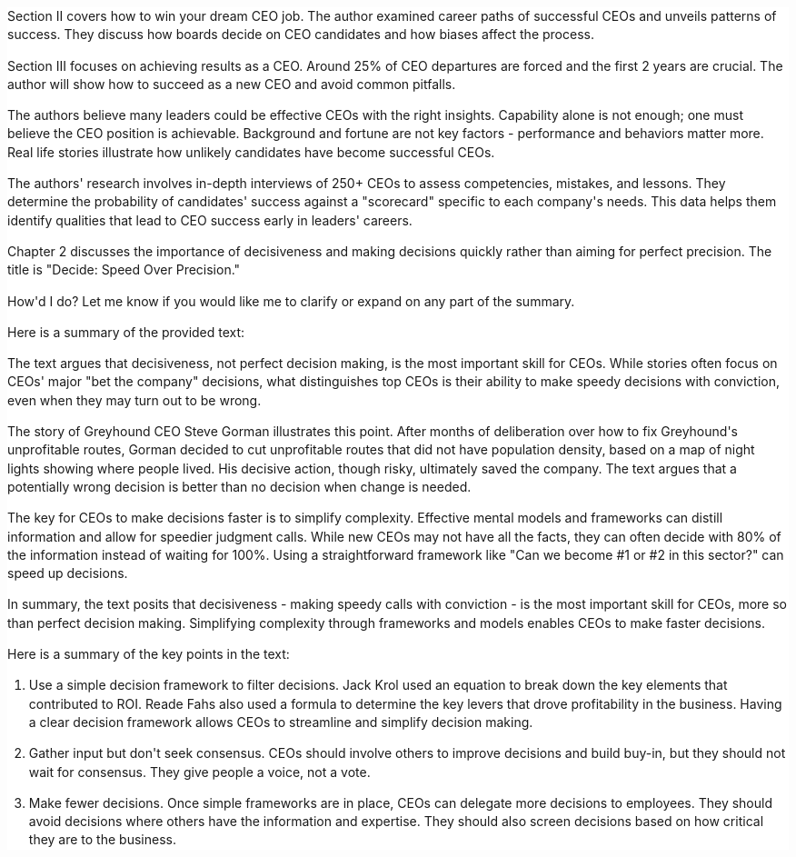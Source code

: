 Section II covers how to win your dream CEO job. The author examined career paths of successful CEOs and unveils patterns of success. They discuss how boards decide on CEO candidates and how biases affect the process.  

Section III focuses on achieving results as a CEO. Around 25% of CEO departures are forced and the first 2 years are crucial. The author will show how to succeed as a new CEO and avoid common pitfalls.

The authors believe many leaders could be effective CEOs with the right insights. Capability alone is not enough; one must believe the CEO position is achievable. Background and fortune are not key factors - performance and behaviors matter more. Real life stories illustrate how unlikely candidates have become successful CEOs.

The authors' research involves in-depth interviews of 250+ CEOs to assess competencies, mistakes, and lessons. They determine the probability of candidates' success against a "scorecard" specific to each company's needs. This data helps them identify qualities that lead to CEO success early in leaders' careers.

Chapter 2 discusses the importance of decisiveness and making decisions quickly rather than aiming for perfect precision. The title is "Decide: Speed Over Precision."

How'd I do? Let me know if you would like me to clarify or expand on any part of the summary.

 Here is a summary of the provided text:

The text argues that decisiveness, not perfect decision making, is the most important skill for CEOs. While stories often focus on CEOs' major "bet the company" decisions, what distinguishes top CEOs is their ability to make speedy decisions with conviction, even when they may turn out to be wrong. 

The story of Greyhound CEO Steve Gorman illustrates this point. After months of deliberation over how to fix Greyhound's unprofitable routes, Gorman decided to cut unprofitable routes that did not have population density, based on a map of night lights showing where people lived. His decisive action, though risky, ultimately saved the company. The text argues that a potentially wrong decision is better than no decision when change is needed.

The key for CEOs to make decisions faster is to simplify complexity. Effective mental models and frameworks can distill information and allow for speedier judgment calls. While new CEOs may not have all the facts, they can often decide with 80% of the information instead of waiting for 100%.  Using a straightforward framework like "Can we become #1 or #2 in this sector?" can speed up decisions.

In summary, the text posits that decisiveness - making speedy calls with conviction - is the most important skill for CEOs, more so than perfect decision making. Simplifying complexity through frameworks and models enables CEOs to make faster decisions.

 Here is a summary of the key points in the text:

1. Use a simple decision framework to filter decisions. Jack Krol used an equation to break down the key elements that contributed to ROI. Reade Fahs also used a formula to determine the key levers that drove profitability in the business. Having a clear decision framework allows CEOs to streamline and simplify decision making. 

2. Gather input but don't seek consensus. CEOs should involve others to improve decisions and build buy-in, but they should not wait for consensus. They give people a voice, not a vote.

3. Make fewer decisions. Once simple frameworks are in place, CEOs can delegate more decisions to employees. They should avoid decisions where others have the information and expertise. They should also screen decisions based on how critical they are to the business.
